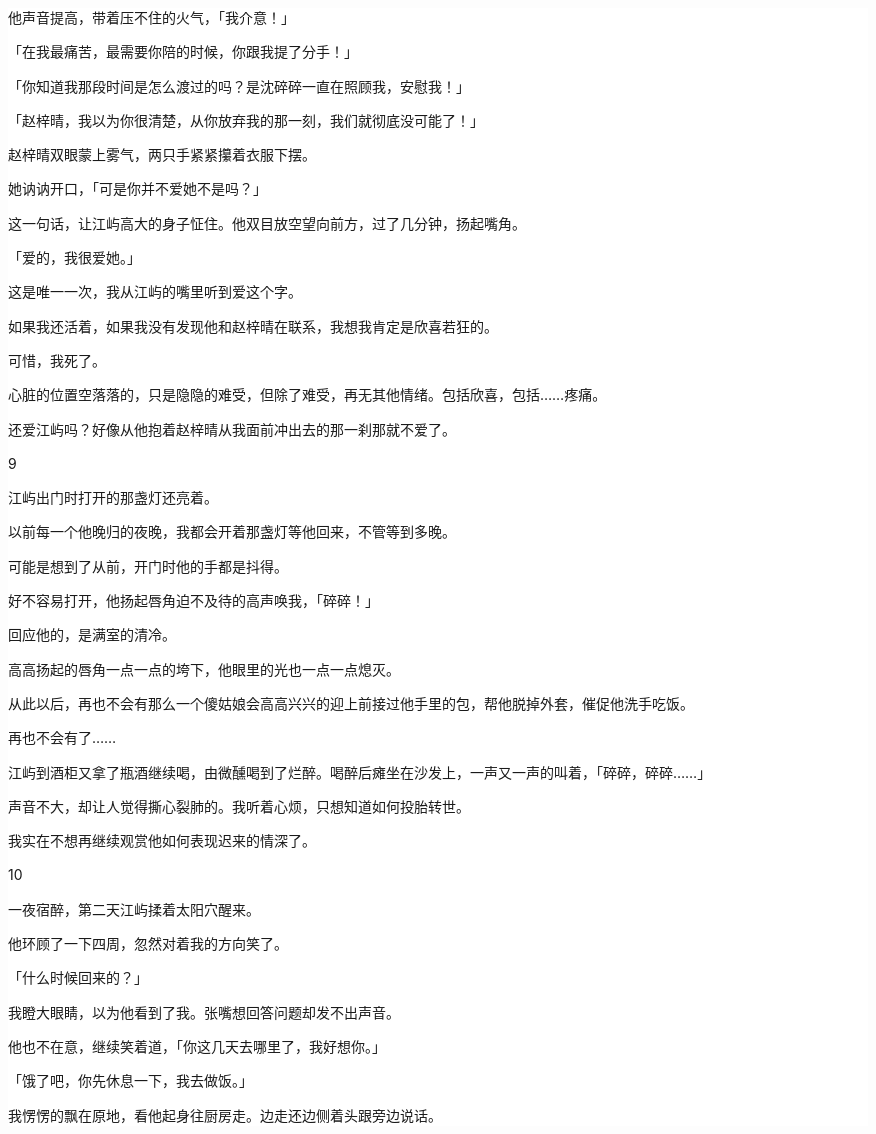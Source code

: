 他声音提高，带着压不住的火气，「我介意！」

「在我最痛苦，最需要你陪的时候，你跟我提了分手！」

「你知道我那段时间是怎么渡过的吗？是沈碎碎一直在照顾我，安慰我！」

「赵梓晴，我以为你很清楚，从你放弃我的那一刻，我们就彻底没可能了！」

赵梓晴双眼蒙上雾气，两只手紧紧攥着衣服下摆。

她讷讷开口，「可是你并不爱她不是吗？」

这一句话，让江屿高大的身子怔住。他双目放空望向前方，过了几分钟，扬起嘴角。

「爱的，我很爱她。」

这是唯一一次，我从江屿的嘴里听到爱这个字。

如果我还活着，如果我没有发现他和赵梓晴在联系，我想我肯定是欣喜若狂的。

可惜，我死了。

心脏的位置空落落的，只是隐隐的难受，但除了难受，再无其他情绪。包括欣喜，包括……疼痛。

还爱江屿吗？好像从他抱着赵梓晴从我面前冲出去的那一刹那就不爱了。

9

江屿出门时打开的那盏灯还亮着。

以前每一个他晚归的夜晚，我都会开着那盏灯等他回来，不管等到多晚。

可能是想到了从前，开门时他的手都是抖得。

好不容易打开，他扬起唇角迫不及待的高声唤我，「碎碎！」

回应他的，是满室的清冷。

高高扬起的唇角一点一点的垮下，他眼里的光也一点一点熄灭。

从此以后，再也不会有那么一个傻姑娘会高高兴兴的迎上前接过他手里的包，帮他脱掉外套，催促他洗手吃饭。

再也不会有了……

江屿到酒柜又拿了瓶酒继续喝，由微醺喝到了烂醉。喝醉后瘫坐在沙发上，一声又一声的叫着，「碎碎，碎碎……」

声音不大，却让人觉得撕心裂肺的。我听着心烦，只想知道如何投胎转世。

我实在不想再继续观赏他如何表现迟来的情深了。

10

一夜宿醉，第二天江屿揉着太阳穴醒来。

他环顾了一下四周，忽然对着我的方向笑了。

「什么时候回来的？」

我瞪大眼睛，以为他看到了我。张嘴想回答问题却发不出声音。

他也不在意，继续笑着道，「你这几天去哪里了，我好想你。」

「饿了吧，你先休息一下，我去做饭。」

我愣愣的飘在原地，看他起身往厨房走。边走还边侧着头跟旁边说话。

